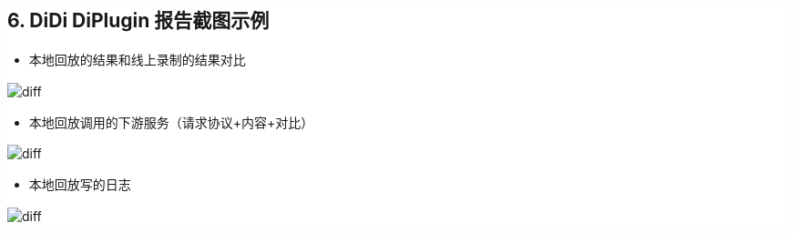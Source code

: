 ## 6. DiDi DiPlugin 报告截图示例

- 本地回放的结果和线上录制的结果对比

![diff](./doc/DiPlugin/midi-didi-diff.png)

- 本地回放调用的下游服务（请求协议+内容+对比）

![diff](./doc/DiPlugin/midi-didi-upstream.png)

- 本地回放写的日志

![diff](./doc/DiPlugin/midi-didi-log.png)

